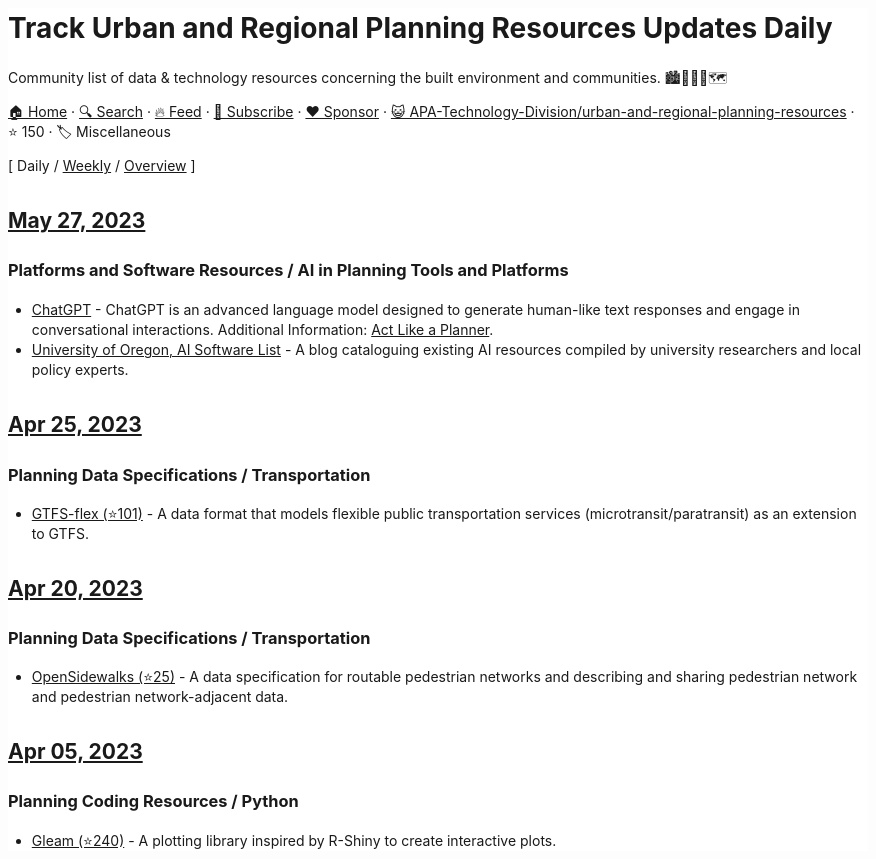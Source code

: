 # Track Urban and Regional Planning Resources Updates Daily

Community list of data & technology resources concerning the built environment and communities. 🏙️🌳🚌🚦🗺️

[🏠 Home](/README.md) · [🔍 Search](https://www.trackawesomelist.com/search/) · [🔥 Feed](https://www.trackawesomelist.com/APA-Technology-Division/urban-and-regional-planning-resources/rss.xml) · [📮 Subscribe](https://trackawesomelist.us17.list-manage.com/subscribe?u=d2f0117aa829c83a63ec63c2f&id=36a103854c) · [❤️  Sponsor](https://github.com/sponsors/theowenyoung) · [😺 APA-Technology-Division/urban-and-regional-planning-resources](https://github.com/APA-Technology-Division/urban-and-regional-planning-resources) · ⭐ 150 · 🏷️ Miscellaneous

[ Daily / [Weekly](/content/APA-Technology-Division/urban-and-regional-planning-resources/week/README.md) / [Overview](/content/APA-Technology-Division/urban-and-regional-planning-resources/readme/README.md) ]

## [May 27, 2023](/content/2023/05/27/README.md)

### Platforms and Software Resources / AI in Planning Tools and Platforms

*   [ChatGPT](https://chat.openai.com/) - ChatGPT is an advanced language model designed to generate human-like text responses and engage in conversational interactions. Additional Information: [Act Like a Planner](https://apa-technology-division.github.io/like-a-planner).
*   [University of Oregon, AI Software List](https://blogs.uoregon.edu/artificialintelligence/ai-software/) - A blog cataloguing existing AI resources compiled by university researchers and local policy experts.

## [Apr 25, 2023](/content/2023/04/25/README.md)

### Planning Data Specifications / Transportation

*   [GTFS-flex (⭐101)](https://github.com/MobilityData/gtfs-flex) - A data format that models flexible public transportation services (microtransit/paratransit) as an extension to GTFS.

## [Apr 20, 2023](/content/2023/04/20/README.md)

### Planning Data Specifications / Transportation

*   [OpenSidewalks (⭐25)](https://github.com/OpenSidewalks/OpenSidewalks-Schema) - A data specification for routable pedestrian networks and describing and sharing pedestrian network and pedestrian network-adjacent data.

## [Apr 05, 2023](/content/2023/04/05/README.md)

### Planning Coding Resources / Python

*   [Gleam (⭐240)](https://github.com/dgrtwo/gleam) - A plotting library inspired by R-Shiny to create interactive plots.
